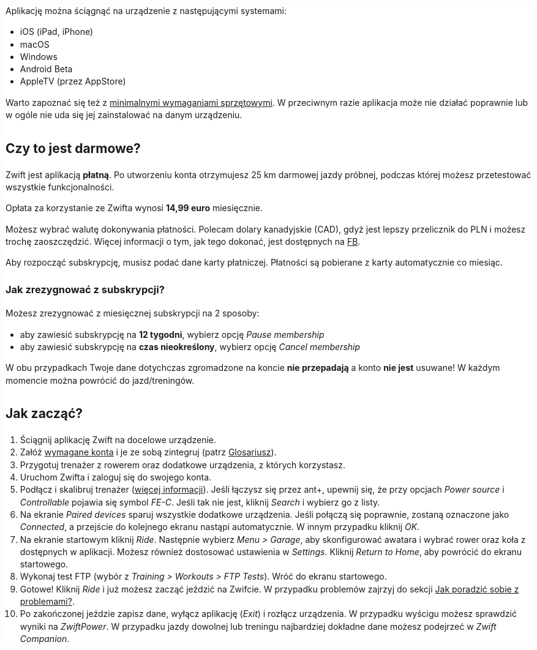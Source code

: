 Aplikację można ściągnąć na urządzenie z następującymi systemami:
- iOS (iPad, iPhone)
- macOS
- Windows
- Android Beta
- AppleTV (przez AppStore)

Warto zapoznać się też z [minimalnymi wymaganiami sprzętowymi](https://support.zwift.com/en_us/supported-devices-to-run-zwift-H1Cj9QbeB). W przeciwnym razie aplikacja może nie działać poprawnie lub w ogóle nie uda się jej zainstalować na danym urządzeniu.

## Czy to jest darmowe?

Zwift jest aplikacją **płatną**. Po utworzeniu konta otrzymujesz 25 km darmowej jazdy próbnej, podczas której możesz przetestować wszystkie funkcjonalności. 

Opłata za korzystanie ze Zwifta wynosi **14,99 euro** miesięcznie.  

Możesz wybrać walutę dokonywania płatności. Polecam dolary kanadyjskie (CAD), gdyż jest lepszy przelicznik do PLN i możesz trochę zaoszczędzić. Więcej informacji o tym, jak tego dokonać, jest dostępnych na [FB](https://www.facebook.com/groups/zwift.polska/permalink/2786923034855962).  

Aby rozpocząć subskrypcję, musisz podać dane karty płatniczej. Płatności są pobierane z karty automatycznie co miesiąc. 

### Jak zrezygnować z subskrypcji?

Możesz zrezygnować z miesięcznej subskrypcji na 2 sposoby:
* aby zawiesić subskrypcję na **12 tygodni**, wybierz opcję _Pause membership_  
* aby zawiesić subskrypcję na **czas nieokreślony**, wybierz opcję _Cancel membership_
  
W obu przypadkach Twoje dane dotychczas zgromadzone na koncie **nie przepadają** a konto **nie jest** usuwane! W każdym momencie można powrócić do jazd/treningów.

## Jak zacząć?

   1. Ściągnij aplikację Zwift na docelowe urządzenie.
   2. Załóż [wymagane konta](#czego-potrzebujesz) i je ze sobą zintegruj (patrz [Glosariusz](#glosariusz)).
   3. Przygotuj trenażer z rowerem oraz dodatkowe urządzenia, z których korzystasz.
   4. Uruchom Zwifta i zaloguj się do swojego konta.
   5. Podłącz i skalibruj trenażer ([więcej informacji](http://ztpl.cc/parowanie-podlaczenie-trenazera)). Jeśli łączysz się przez ant+, upewnij się, że przy opcjach _Power source_ i _Controllable_ pojawia się symbol _FE-C_. Jeśli tak nie jest, kliknij _Search_ i wybierz go z listy. 
   6. Na ekranie _Paired devices_ sparuj wszystkie dodatkowe urządzenia. Jeśli połączą się poprawnie, zostaną oznaczone jako _Connected_, a przejście do kolejnego ekranu nastąpi automatycznie. W innym przypadku kliknij _OK_.
   7. Na ekranie startowym kliknij _Ride_. Następnie wybierz _Menu > Garage_, aby skonfigurować awatara i wybrać rower oraz koła z dostępnych w aplikacji. Możesz również dostosować ustawienia w _Settings_. Kliknij _Return to Home_, aby powrócić do ekranu startowego.
   8. Wykonaj test FTP (wybór z _Training > Workouts > FTP Tests_). Wróć do ekranu startowego.
   9.  Gotowe! Kliknij _Ride_ i już możesz zacząć jeździć na Zwifcie. W przypadku problemów zajrzyj do sekcji [Jak poradzić sobie z problemami?](#jak-poradzić-sobie-z-problemami).
   10.  Po zakończonej jeździe zapisz dane, wyłącz aplikację (_Exit_) i rozłącz urządzenia. W przypadku wyścigu możesz sprawdzić wyniki na _ZwiftPower_. W przypadku jazdy dowolnej lub treningu najbardziej dokładne dane możesz podejrzeć w _Zwift Companion_.  
 